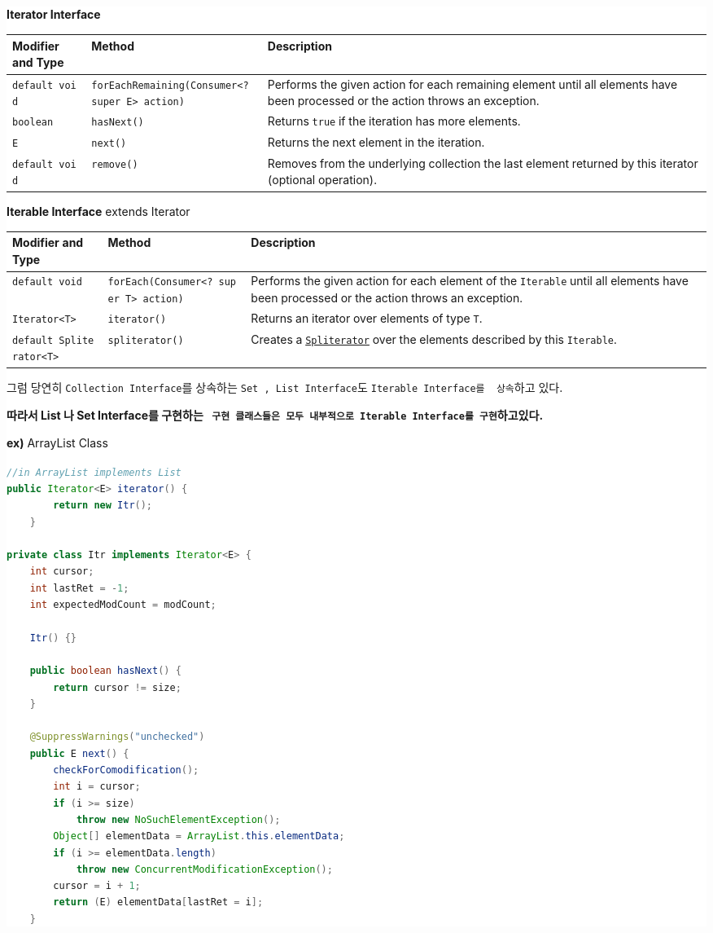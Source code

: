 **Iterator Interface**

| Modifier and Type | Method                                         | Description                                                  |
| :---------------- | :--------------------------------------------- | :----------------------------------------------------------- |
| `default void`    | `forEachRemaining(Consumer<? super E> action)` | Performs the given action for each remaining element until all elements have been processed or the action throws an exception. |
| `boolean`         | `hasNext()`                                    | Returns `true` if the iteration has more elements.           |
| `E`               | `next()`                                       | Returns the next element in the iteration.                   |
| `default void`    | `remove()`                                     | Removes from the underlying collection the last element returned by this iterator (optional operation). |

**Iterable Interface** extends Iterator 

| Modifier and Type        | Method                                | Description                                                  |
| :----------------------- | :------------------------------------ | :----------------------------------------------------------- |
| `default void`           | `forEach(Consumer<? super T> action)` | Performs the given action for each element of the `Iterable` until all elements have been processed or the action throws an exception. |
| `Iterator<T>`            | `iterator()`                          | Returns an iterator over elements of type `T`.               |
| `default Spliterator<T>` | `spliterator()`                       | Creates a [`Spliterator`](https://docs.oracle.com/javase/10/docs/api/java/util/Spliterator.html) over the elements described by this `Iterable`. |



그럼 당연히 `Collection Interface`를 상속하는 `Set , List Interface`도  `Iterable Interface를  상속`하고 있다.



**따라서  List 나 Set Interface를 구현하는 ` 구현 클래스들은 모두 내부적으로 Iterable Interface를 구현`하고있다.**

**ex)** ArrayList Class

~~~java
//in ArrayList implements List
public Iterator<E> iterator() { 
        return new Itr();
    }
    
private class Itr implements Iterator<E> { 
    int cursor;       
    int lastRet = -1; 
    int expectedModCount = modCount;
    
    Itr() {}

    public boolean hasNext() {
        return cursor != size;
    }

    @SuppressWarnings("unchecked")
    public E next() {
        checkForComodification();
        int i = cursor;
        if (i >= size)
            throw new NoSuchElementException();
        Object[] elementData = ArrayList.this.elementData;
        if (i >= elementData.length)
            throw new ConcurrentModificationException();
        cursor = i + 1;
        return (E) elementData[lastRet = i];
    }
~~~
